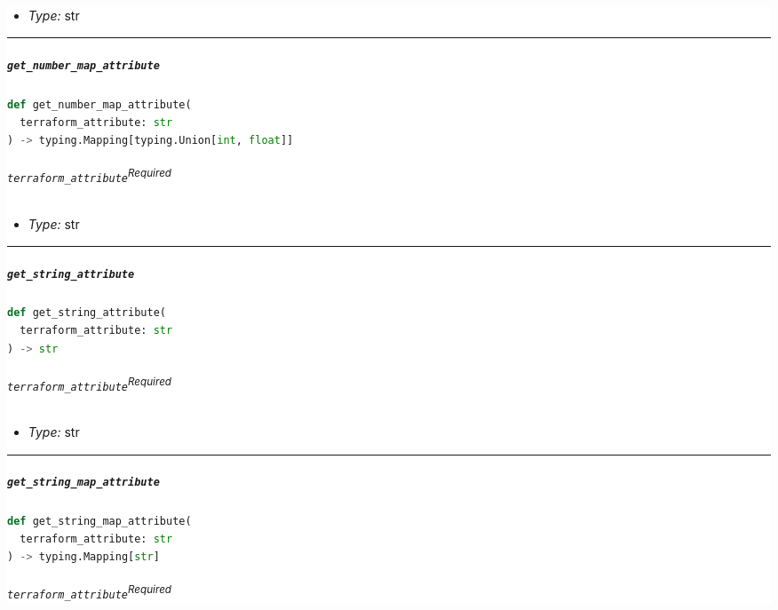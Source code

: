 - *Type:* str

---

##### `get_number_map_attribute` <a name="get_number_map_attribute" id="rhizo-co-terraform-provider-oci.dataOciDnsSteeringPolicyAttachments.DataOciDnsSteeringPolicyAttachments.getNumberMapAttribute"></a>

```python
def get_number_map_attribute(
  terraform_attribute: str
) -> typing.Mapping[typing.Union[int, float]]
```

###### `terraform_attribute`<sup>Required</sup> <a name="terraform_attribute" id="rhizo-co-terraform-provider-oci.dataOciDnsSteeringPolicyAttachments.DataOciDnsSteeringPolicyAttachments.getNumberMapAttribute.parameter.terraformAttribute"></a>

- *Type:* str

---

##### `get_string_attribute` <a name="get_string_attribute" id="rhizo-co-terraform-provider-oci.dataOciDnsSteeringPolicyAttachments.DataOciDnsSteeringPolicyAttachments.getStringAttribute"></a>

```python
def get_string_attribute(
  terraform_attribute: str
) -> str
```

###### `terraform_attribute`<sup>Required</sup> <a name="terraform_attribute" id="rhizo-co-terraform-provider-oci.dataOciDnsSteeringPolicyAttachments.DataOciDnsSteeringPolicyAttachments.getStringAttribute.parameter.terraformAttribute"></a>

- *Type:* str

---

##### `get_string_map_attribute` <a name="get_string_map_attribute" id="rhizo-co-terraform-provider-oci.dataOciDnsSteeringPolicyAttachments.DataOciDnsSteeringPolicyAttachments.getStringMapAttribute"></a>

```python
def get_string_map_attribute(
  terraform_attribute: str
) -> typing.Mapping[str]
```

###### `terraform_attribute`<sup>Required</sup> <a name="terraform_attribute" id="rhizo-co-terraform-provider-oci.dataOciDnsSteeringPolicyAttachments.DataOciDnsSteeringPolicyAttachments.getStringMapAttribute.parameter.terraformAttribute"></a>

